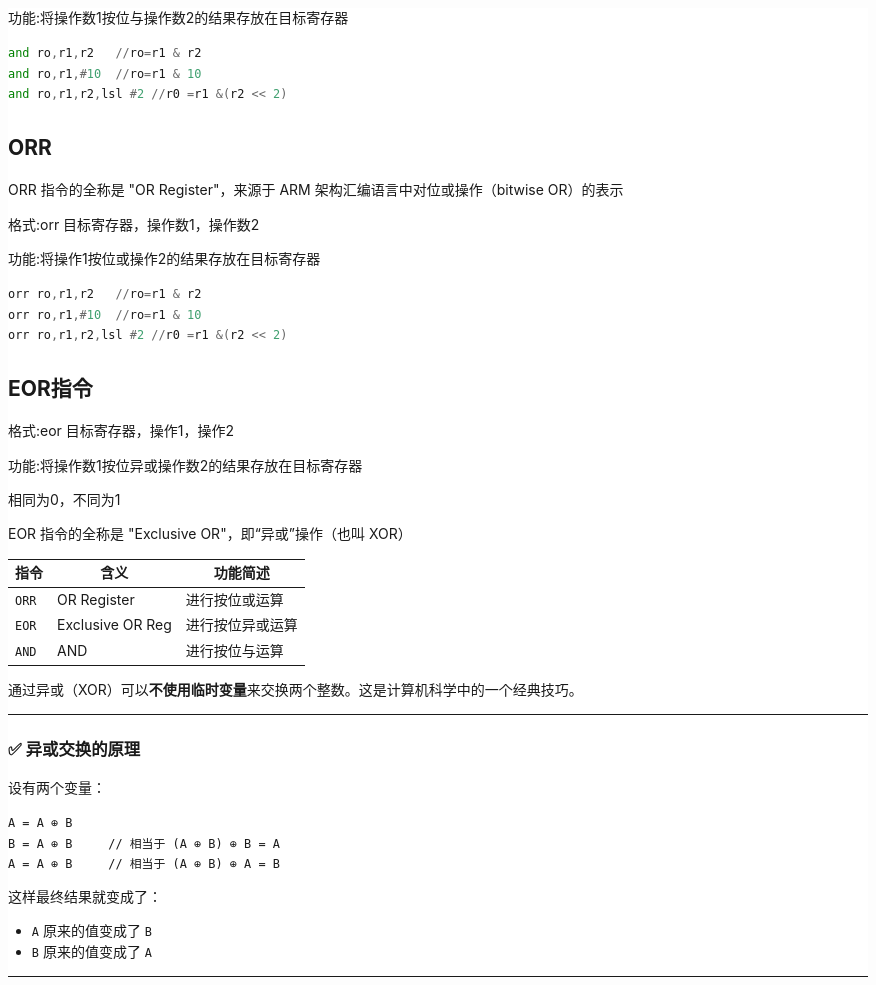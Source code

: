 功能:将操作数1按位与操作数2的结果存放在目标寄存器

```asm
and ro,r1,r2   //ro=r1 & r2
and ro,r1,#10  //ro=r1 & 10
and ro,r1,r2,lsl #2 //r0 =r1 &(r2 << 2)
```

## ORR

ORR 指令的全称是 "OR Register"，来源于 ARM 架构汇编语言中对位或操作（bitwise OR）的表示

格式:orr 目标寄存器，操作数1，操作数2

功能:将操作1按位或操作2的结果存放在目标寄存器


```asm
orr ro,r1,r2   //ro=r1 & r2
orr ro,r1,#10  //ro=r1 & 10
orr ro,r1,r2,lsl #2 //r0 =r1 &(r2 << 2)
```

## EOR指令

格式:eor 目标寄存器，操作1，操作2

功能:将操作数1按位异或操作数2的结果存放在目标寄存器

相同为0，不同为1

EOR 指令的全称是 "Exclusive OR"，即“异或”操作（也叫 XOR）

| 指令    | 含义               | 功能简述               |
| ----- | ---------------- | ------------------ |
| `ORR` | OR Register      | 进行按位或运算            |
| `EOR` | Exclusive OR Reg | 进行按位异或运算           |
| `AND` | AND              | 进行按位与运算            |

通过异或（XOR）可以**不使用临时变量**来交换两个整数。这是计算机科学中的一个经典技巧。

---

### ✅ 异或交换的原理

设有两个变量：

```text
A = A ⊕ B
B = A ⊕ B     // 相当于 (A ⊕ B) ⊕ B = A
A = A ⊕ B     // 相当于 (A ⊕ B) ⊕ A = B
```

这样最终结果就变成了：

* `A` 原来的值变成了 `B`
* `B` 原来的值变成了 `A`

---